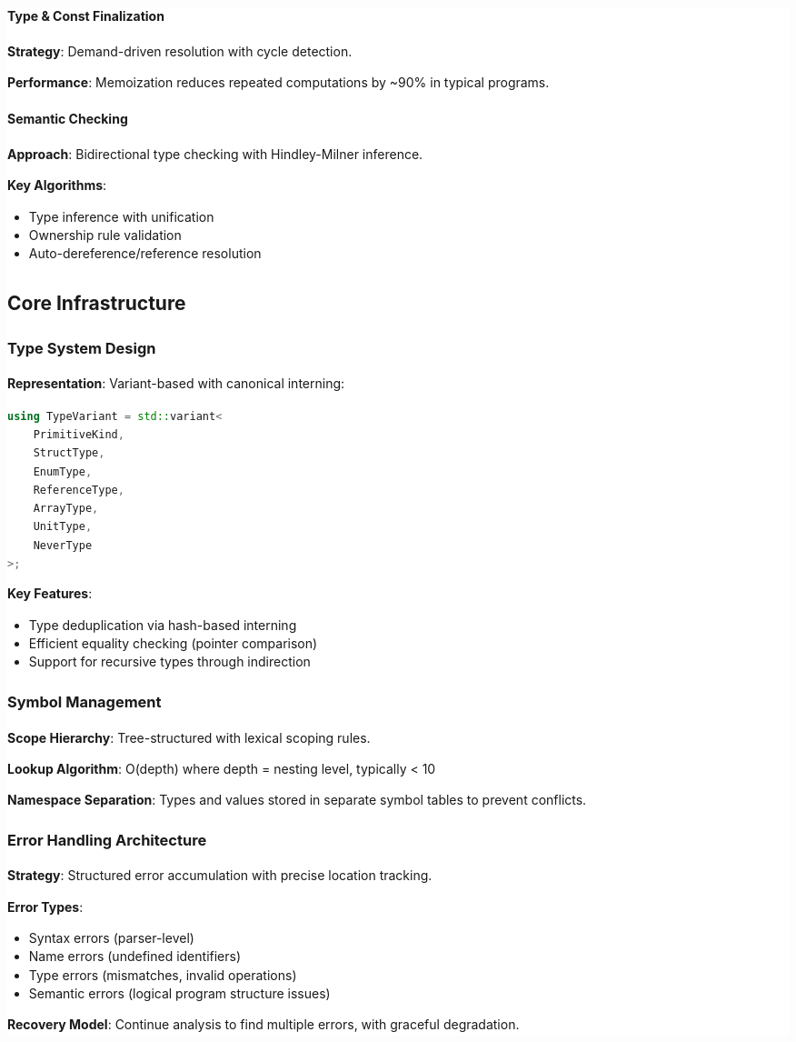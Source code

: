 #### Type & Const Finalization
**Strategy**: Demand-driven resolution with cycle detection.

**Performance**: Memoization reduces repeated computations by ~90% in typical programs.

#### Semantic Checking
**Approach**: Bidirectional type checking with Hindley-Milner inference.

**Key Algorithms**:
- Type inference with unification
- Ownership rule validation
- Auto-dereference/reference resolution

## Core Infrastructure

### Type System Design

**Representation**: Variant-based with canonical interning:

```cpp
using TypeVariant = std::variant<
    PrimitiveKind,
    StructType,
    EnumType,
    ReferenceType,
    ArrayType,
    UnitType,
    NeverType
>;
```

**Key Features**:
- Type deduplication via hash-based interning
- Efficient equality checking (pointer comparison)
- Support for recursive types through indirection

### Symbol Management

**Scope Hierarchy**: Tree-structured with lexical scoping rules.

**Lookup Algorithm**: O(depth) where depth = nesting level, typically < 10

**Namespace Separation**: Types and values stored in separate symbol tables to prevent conflicts.

### Error Handling Architecture

**Strategy**: Structured error accumulation with precise location tracking.

**Error Types**:
- Syntax errors (parser-level)
- Name errors (undefined identifiers)
- Type errors (mismatches, invalid operations)
- Semantic errors (logical program structure issues)

**Recovery Model**: Continue analysis to find multiple errors, with graceful degradation.
